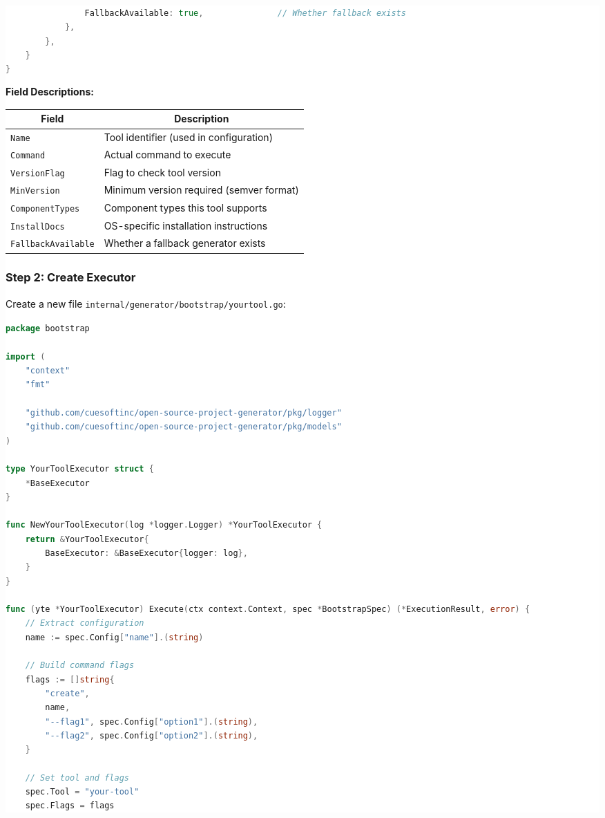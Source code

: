 ```go
                FallbackAvailable: true,               // Whether fallback exists
            },
        },
    }
}
```

**Field Descriptions:**

| Field | Description |
|-------|-------------|
| `Name` | Tool identifier (used in configuration) |
| `Command` | Actual command to execute |
| `VersionFlag` | Flag to check tool version |
| `MinVersion` | Minimum version required (semver format) |
| `ComponentTypes` | Component types this tool supports |
| `InstallDocs` | OS-specific installation instructions |
| `FallbackAvailable` | Whether a fallback generator exists |

### Step 2: Create Executor

Create a new file `internal/generator/bootstrap/yourtool.go`:

```go
package bootstrap

import (
    "context"
    "fmt"
    
    "github.com/cuesoftinc/open-source-project-generator/pkg/logger"
    "github.com/cuesoftinc/open-source-project-generator/pkg/models"
)

type YourToolExecutor struct {
    *BaseExecutor
}

func NewYourToolExecutor(log *logger.Logger) *YourToolExecutor {
    return &YourToolExecutor{
        BaseExecutor: &BaseExecutor{logger: log},
    }
}

func (yte *YourToolExecutor) Execute(ctx context.Context, spec *BootstrapSpec) (*ExecutionResult, error) {
    // Extract configuration
    name := spec.Config["name"].(string)
    
    // Build command flags
    flags := []string{
        "create",
        name,
        "--flag1", spec.Config["option1"].(string),
        "--flag2", spec.Config["option2"].(string),
    }
    
    // Set tool and flags
    spec.Tool = "your-tool"
    spec.Flags = flags
```